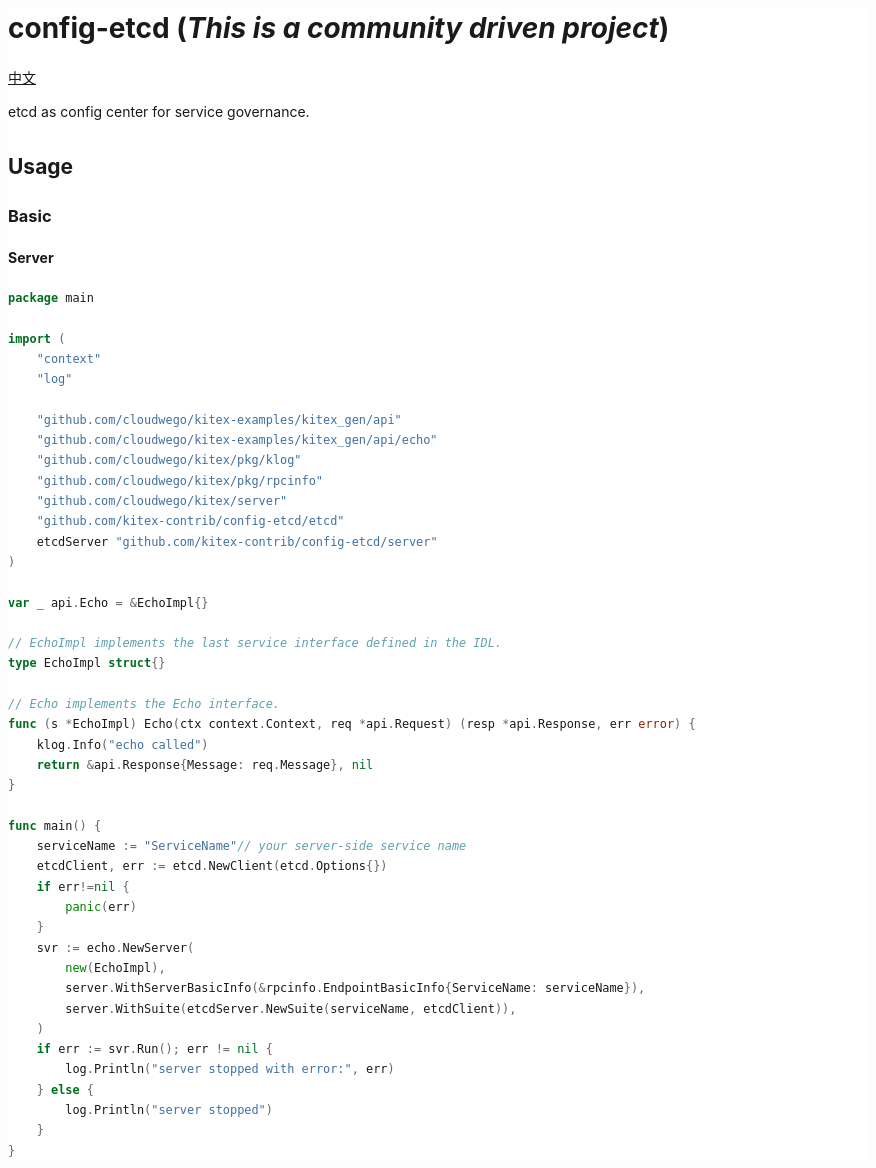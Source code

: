 # config-etcd (*This is a community driven project*)

[中文](./README_CN.md)

etcd as config center for service governance.

## Usage

### Basic

#### Server

```go
package main

import (
	"context"
	"log"

	"github.com/cloudwego/kitex-examples/kitex_gen/api"
	"github.com/cloudwego/kitex-examples/kitex_gen/api/echo"
	"github.com/cloudwego/kitex/pkg/klog"
	"github.com/cloudwego/kitex/pkg/rpcinfo"
	"github.com/cloudwego/kitex/server"
	"github.com/kitex-contrib/config-etcd/etcd"
	etcdServer "github.com/kitex-contrib/config-etcd/server"
)

var _ api.Echo = &EchoImpl{}

// EchoImpl implements the last service interface defined in the IDL.
type EchoImpl struct{}

// Echo implements the Echo interface.
func (s *EchoImpl) Echo(ctx context.Context, req *api.Request) (resp *api.Response, err error) {
	klog.Info("echo called")
	return &api.Response{Message: req.Message}, nil
}

func main() {
	serviceName := "ServiceName"// your server-side service name
	etcdClient, err := etcd.NewClient(etcd.Options{})
	if err!=nil {
		panic(err)
	}
	svr := echo.NewServer(
		new(EchoImpl),
		server.WithServerBasicInfo(&rpcinfo.EndpointBasicInfo{ServiceName: serviceName}),
		server.WithSuite(etcdServer.NewSuite(serviceName, etcdClient)),
	)
	if err := svr.Run(); err != nil {
		log.Println("server stopped with error:", err)
	} else {
		log.Println("server stopped")
	}
}

```
